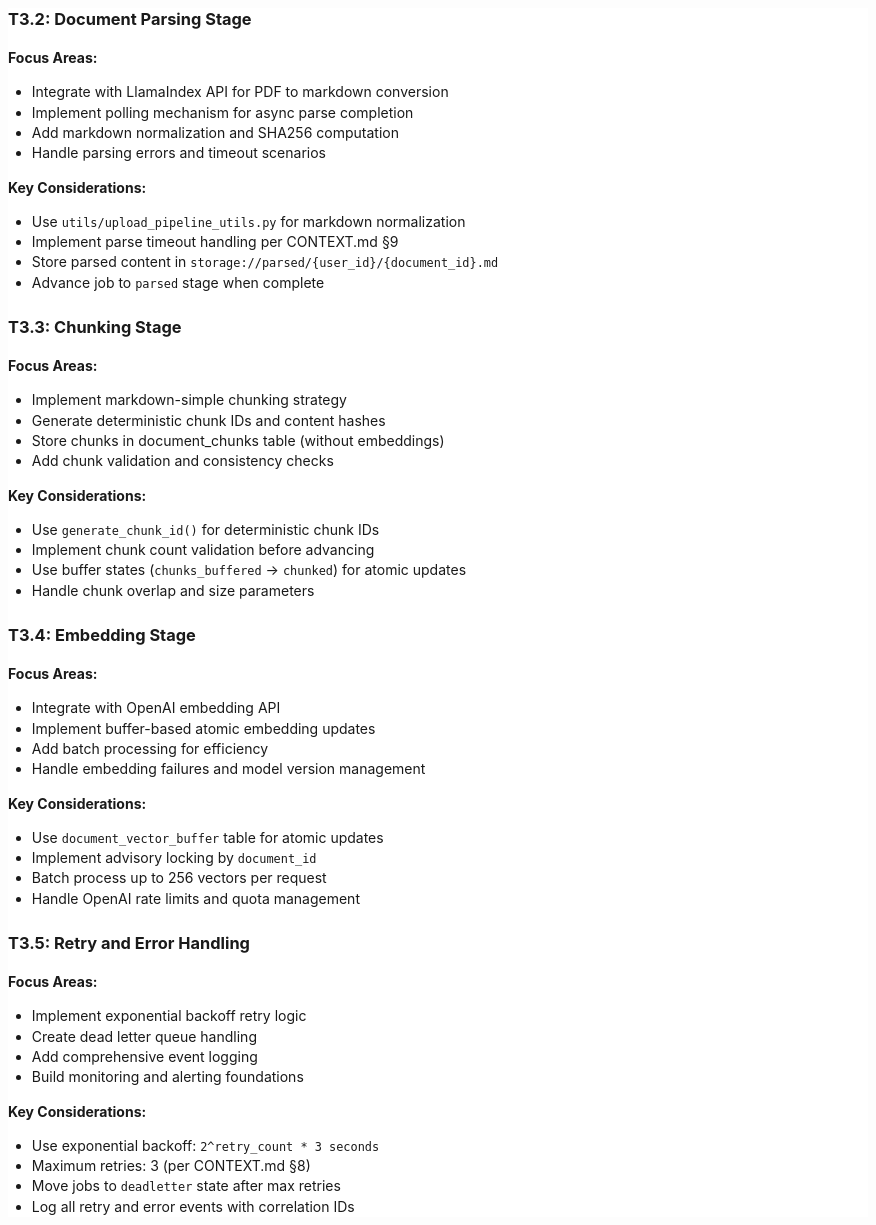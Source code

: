 ### T3.2: Document Parsing Stage
**Focus Areas:**
- Integrate with LlamaIndex API for PDF to markdown conversion
- Implement polling mechanism for async parse completion
- Add markdown normalization and SHA256 computation
- Handle parsing errors and timeout scenarios

**Key Considerations:**
- Use `utils/upload_pipeline_utils.py` for markdown normalization
- Implement parse timeout handling per CONTEXT.md §9
- Store parsed content in `storage://parsed/{user_id}/{document_id}.md`
- Advance job to `parsed` stage when complete

### T3.3: Chunking Stage
**Focus Areas:**
- Implement markdown-simple chunking strategy
- Generate deterministic chunk IDs and content hashes
- Store chunks in document_chunks table (without embeddings)
- Add chunk validation and consistency checks

**Key Considerations:**
- Use `generate_chunk_id()` for deterministic chunk IDs
- Implement chunk count validation before advancing
- Use buffer states (`chunks_buffered` → `chunked`) for atomic updates
- Handle chunk overlap and size parameters

### T3.4: Embedding Stage
**Focus Areas:**
- Integrate with OpenAI embedding API
- Implement buffer-based atomic embedding updates
- Add batch processing for efficiency
- Handle embedding failures and model version management

**Key Considerations:**
- Use `document_vector_buffer` table for atomic updates
- Implement advisory locking by `document_id`
- Batch process up to 256 vectors per request
- Handle OpenAI rate limits and quota management

### T3.5: Retry and Error Handling
**Focus Areas:**
- Implement exponential backoff retry logic
- Create dead letter queue handling
- Add comprehensive event logging
- Build monitoring and alerting foundations

**Key Considerations:**
- Use exponential backoff: `2^retry_count * 3 seconds`
- Maximum retries: 3 (per CONTEXT.md §8)
- Move jobs to `deadletter` state after max retries
- Log all retry and error events with correlation IDs
